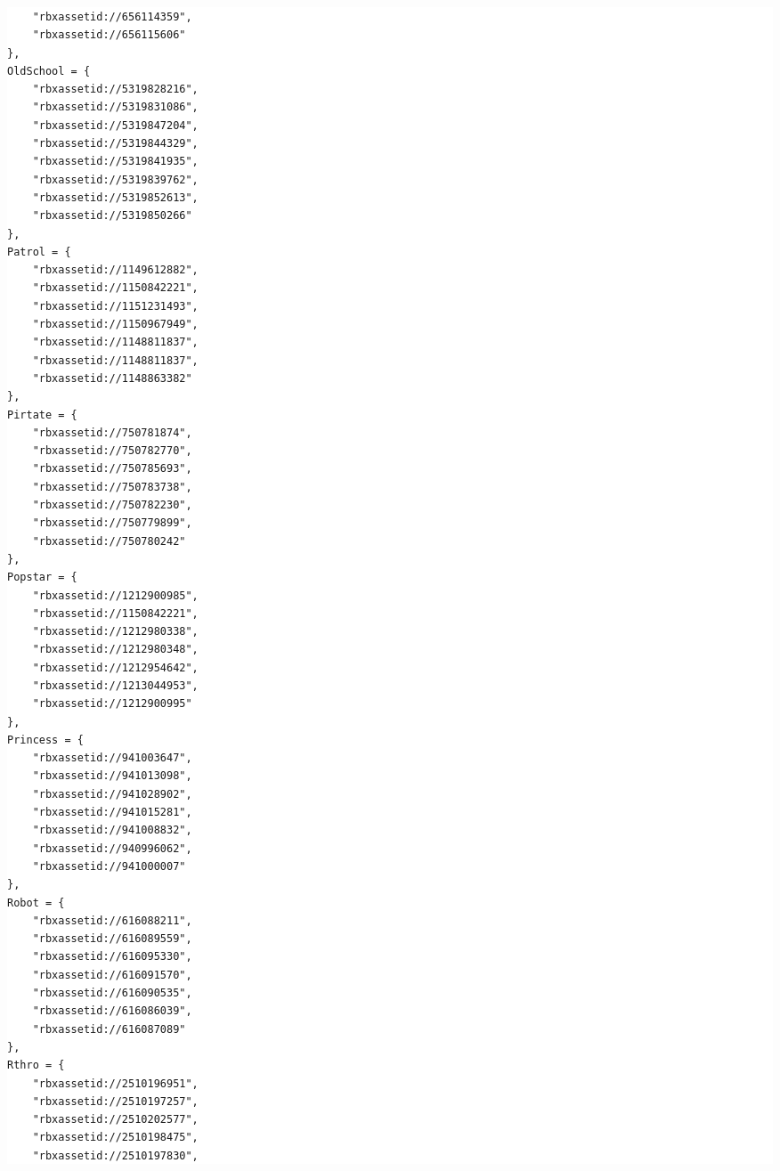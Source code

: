         "rbxassetid://656114359",
        "rbxassetid://656115606"
    },
    OldSchool = {
        "rbxassetid://5319828216",
        "rbxassetid://5319831086",
        "rbxassetid://5319847204",
        "rbxassetid://5319844329",
        "rbxassetid://5319841935",
        "rbxassetid://5319839762",
        "rbxassetid://5319852613",
        "rbxassetid://5319850266"
    },
    Patrol = {
        "rbxassetid://1149612882",
        "rbxassetid://1150842221",
        "rbxassetid://1151231493",
        "rbxassetid://1150967949",
        "rbxassetid://1148811837",
        "rbxassetid://1148811837",
        "rbxassetid://1148863382"
    },
    Pirtate = {
        "rbxassetid://750781874",
        "rbxassetid://750782770",
        "rbxassetid://750785693",
        "rbxassetid://750783738",
        "rbxassetid://750782230",
        "rbxassetid://750779899",
        "rbxassetid://750780242"
    },
    Popstar = {
        "rbxassetid://1212900985",
        "rbxassetid://1150842221",
        "rbxassetid://1212980338",
        "rbxassetid://1212980348",
        "rbxassetid://1212954642",
        "rbxassetid://1213044953",
        "rbxassetid://1212900995"
    },
    Princess = {
        "rbxassetid://941003647",
        "rbxassetid://941013098",
        "rbxassetid://941028902",
        "rbxassetid://941015281",
        "rbxassetid://941008832",
        "rbxassetid://940996062",
        "rbxassetid://941000007"
    },
    Robot = {
        "rbxassetid://616088211",
        "rbxassetid://616089559",
        "rbxassetid://616095330",
        "rbxassetid://616091570",
        "rbxassetid://616090535",
        "rbxassetid://616086039",
        "rbxassetid://616087089"
    },
    Rthro = {
        "rbxassetid://2510196951",
        "rbxassetid://2510197257",
        "rbxassetid://2510202577",
        "rbxassetid://2510198475",
        "rbxassetid://2510197830",
